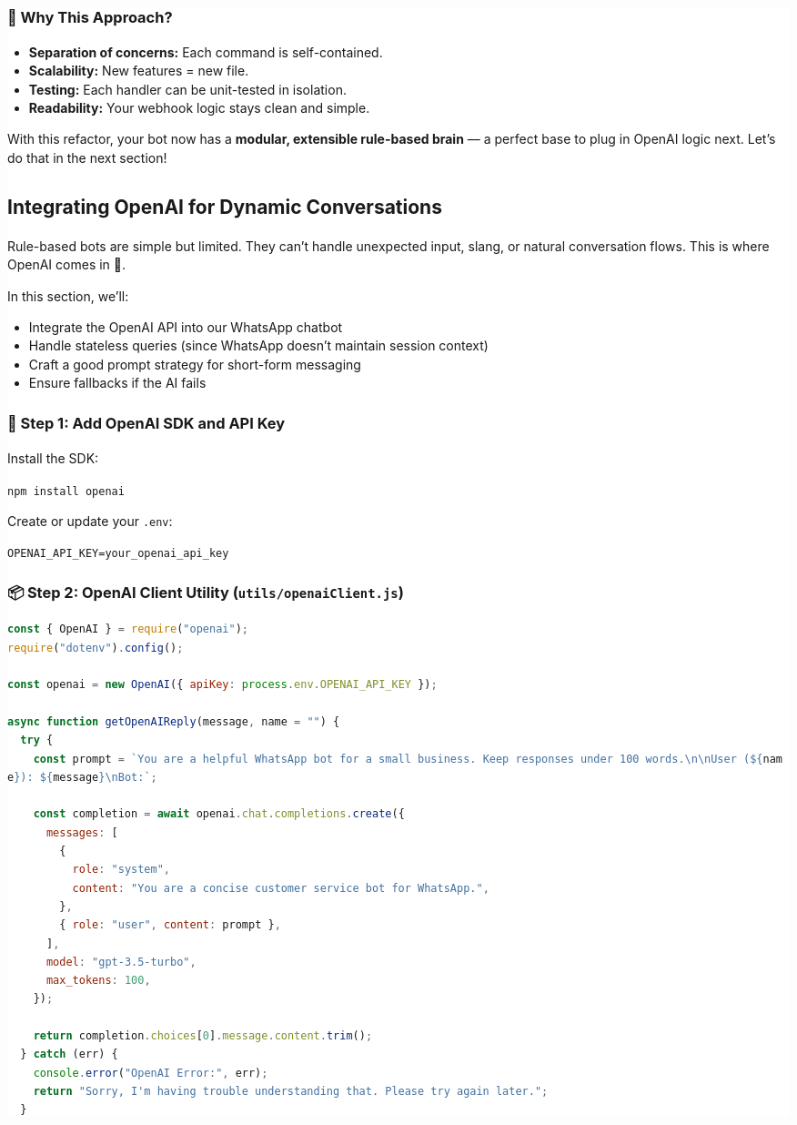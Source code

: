 ### 🤖 Why This Approach?

- **Separation of concerns:** Each command is self-contained.
- **Scalability:** New features = new file.
- **Testing:** Each handler can be unit-tested in isolation.
- **Readability:** Your webhook logic stays clean and simple.

With this refactor, your bot now has a **modular, extensible rule-based brain** — a perfect base to plug in OpenAI logic next. Let’s do that in the next section!

## Integrating OpenAI for Dynamic Conversations

Rule-based bots are simple but limited. They can’t handle unexpected input, slang, or natural conversation flows. This is where OpenAI comes in 🧠.

In this section, we’ll:

- Integrate the OpenAI API into our WhatsApp chatbot
- Handle stateless queries (since WhatsApp doesn’t maintain session context)
- Craft a good prompt strategy for short-form messaging
- Ensure fallbacks if the AI fails

### 🔑 Step 1: Add OpenAI SDK and API Key

Install the SDK:

```bash
npm install openai
```

Create or update your `.env`:

```env
OPENAI_API_KEY=your_openai_api_key
```

### 📦 Step 2: OpenAI Client Utility (`utils/openaiClient.js`)

```js
const { OpenAI } = require("openai");
require("dotenv").config();

const openai = new OpenAI({ apiKey: process.env.OPENAI_API_KEY });

async function getOpenAIReply(message, name = "") {
  try {
    const prompt = `You are a helpful WhatsApp bot for a small business. Keep responses under 100 words.\n\nUser (${name}): ${message}\nBot:`;

    const completion = await openai.chat.completions.create({
      messages: [
        {
          role: "system",
          content: "You are a concise customer service bot for WhatsApp.",
        },
        { role: "user", content: prompt },
      ],
      model: "gpt-3.5-turbo",
      max_tokens: 100,
    });

    return completion.choices[0].message.content.trim();
  } catch (err) {
    console.error("OpenAI Error:", err);
    return "Sorry, I'm having trouble understanding that. Please try again later.";
  }
```